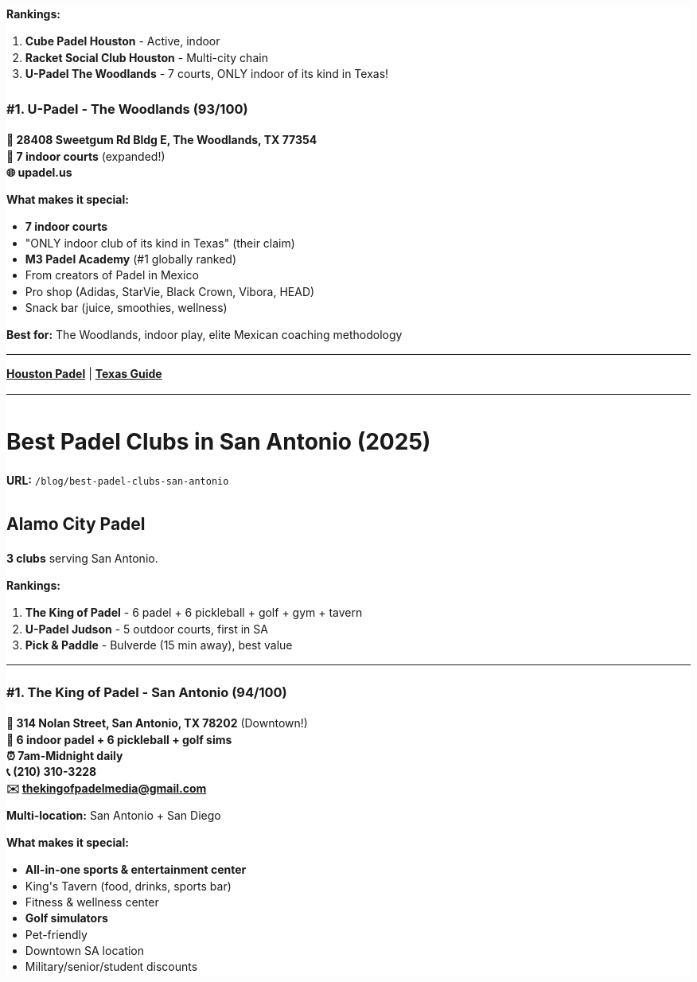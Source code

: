 **Rankings:**
1. **Cube Padel Houston** - Active, indoor
2. **Racket Social Club Houston** - Multi-city chain
3. **U-Padel The Woodlands** - 7 courts, ONLY indoor of its kind in Texas!

### #1. U-Padel - The Woodlands (93/100)

**📍 28408 Sweetgum Rd Bldg E, The Woodlands, TX 77354**  
**🎾 7 indoor courts** (expanded!)  
**🌐 upadel.us**

**What makes it special:**
- **7 indoor courts**
- "ONLY indoor club of its kind in Texas" (their claim)
- **M3 Padel Academy** (#1 globally ranked)
- From creators of Padel in Mexico
- Pro shop (Adidas, StarVie, Black Crown, Vibora, HEAD)
- Snack bar (juice, smoothies, wellness)

**Best for:** The Woodlands, indoor play, elite Mexican coaching methodology

---

**[Houston Padel](/texas/houston)** | **[Texas Guide](/texas)**

---

# Best Padel Clubs in San Antonio (2025)

**URL:** `/blog/best-padel-clubs-san-antonio`

## Alamo City Padel

**3 clubs** serving San Antonio.

**Rankings:**
1. **The King of Padel** - 6 padel + 6 pickleball + golf + gym + tavern
2. **U-Padel Judson** - 5 outdoor courts, first in SA
3. **Pick & Paddle** - Bulverde (15 min away), best value

---

### #1. The King of Padel - San Antonio (94/100)

**📍 314 Nolan Street, San Antonio, TX 78202** (Downtown!)  
**🎾 6 indoor padel + 6 pickleball + golf sims**  
**⏰ 7am-Midnight daily**  
**📞 (210) 310-3228**  
**✉️ thekingofpadelmedia@gmail.com**

**Multi-location:** San Antonio + San Diego

**What makes it special:**
- **All-in-one sports & entertainment center**
- King's Tavern (food, drinks, sports bar)
- Fitness & wellness center
- **Golf simulators**
- Pet-friendly
- Downtown SA location
- Military/senior/student discounts
